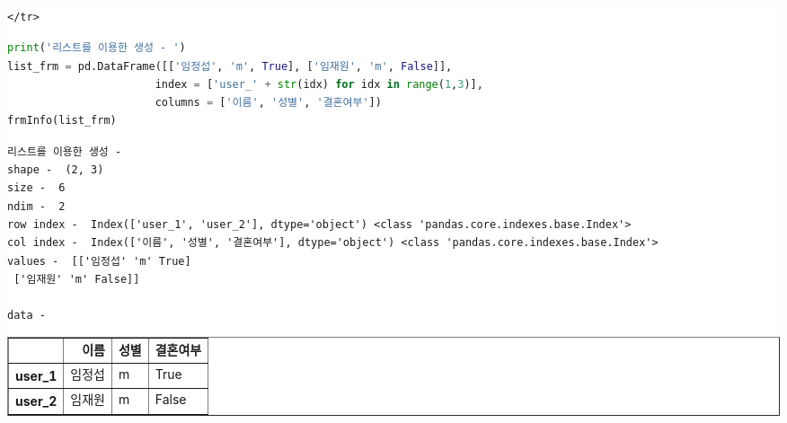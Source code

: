     </tr>
  </tbody>
</table>
</div>



```python
print('리스트를 이용한 생성 - ')
list_frm = pd.DataFrame([['임정섭', 'm', True], ['임재원', 'm', False]],
                       index = ['user_' + str(idx) for idx in range(1,3)],
                       columns = ['이름', '성별', '결혼여부'])
frmInfo(list_frm)
```

    리스트를 이용한 생성 - 
    shape -  (2, 3)
    size -  6
    ndim -  2
    row index -  Index(['user_1', 'user_2'], dtype='object') <class 'pandas.core.indexes.base.Index'>
    col index -  Index(['이름', '성별', '결혼여부'], dtype='object') <class 'pandas.core.indexes.base.Index'>
    values -  [['임정섭' 'm' True]
     ['임재원' 'm' False]]
    
    data - 
    


<div>
<style scoped>
    .dataframe tbody tr th:only-of-type {
        vertical-align: middle;
    }

    .dataframe tbody tr th {
        vertical-align: top;
    }

    .dataframe thead th {
        text-align: right;
    }
</style>
<table border="1" class="dataframe">
  <thead>
    <tr style="text-align: right;">
      <th></th>
      <th>이름</th>
      <th>성별</th>
      <th>결혼여부</th>
    </tr>
  </thead>
  <tbody>
    <tr>
      <th>user_1</th>
      <td>임정섭</td>
      <td>m</td>
      <td>True</td>
    </tr>
    <tr>
      <th>user_2</th>
      <td>임재원</td>
      <td>m</td>
      <td>False</td>
    </tr>
  </tbody>
</table>
</div>
